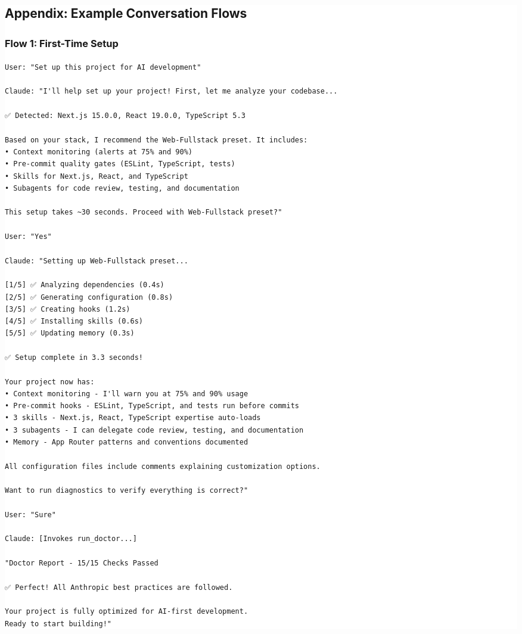 
## Appendix: Example Conversation Flows

### Flow 1: First-Time Setup

```
User: "Set up this project for AI development"

Claude: "I'll help set up your project! First, let me analyze your codebase...

✅ Detected: Next.js 15.0.0, React 19.0.0, TypeScript 5.3

Based on your stack, I recommend the Web-Fullstack preset. It includes:
• Context monitoring (alerts at 75% and 90%)
• Pre-commit quality gates (ESLint, TypeScript, tests)
• Skills for Next.js, React, and TypeScript
• Subagents for code review, testing, and documentation

This setup takes ~30 seconds. Proceed with Web-Fullstack preset?"

User: "Yes"

Claude: "Setting up Web-Fullstack preset...

[1/5] ✅ Analyzing dependencies (0.4s)
[2/5] ✅ Generating configuration (0.8s)
[3/5] ✅ Creating hooks (1.2s)
[4/5] ✅ Installing skills (0.6s)
[5/5] ✅ Updating memory (0.3s)

✅ Setup complete in 3.3 seconds!

Your project now has:
• Context monitoring - I'll warn you at 75% and 90% usage
• Pre-commit hooks - ESLint, TypeScript, and tests run before commits
• 3 skills - Next.js, React, TypeScript expertise auto-loads
• 3 subagents - I can delegate code review, testing, and documentation
• Memory - App Router patterns and conventions documented

All configuration files include comments explaining customization options.

Want to run diagnostics to verify everything is correct?"

User: "Sure"

Claude: [Invokes run_doctor...]

"Doctor Report - 15/15 Checks Passed

✅ Perfect! All Anthropic best practices are followed.

Your project is fully optimized for AI-first development.
Ready to start building!"
```
